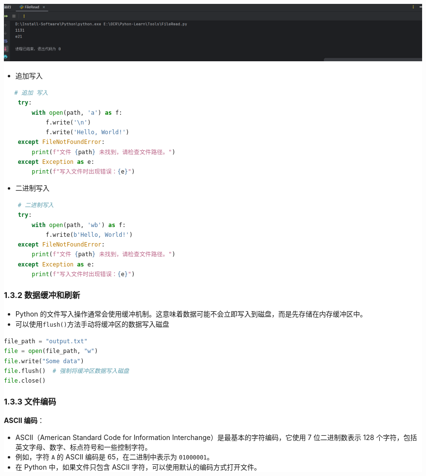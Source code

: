 ![image-20250114165911607](images/image-20250114165911607.png)

- 追加写入

```python
   # 追加 写入
    try:
        with open(path, 'a') as f:
            f.write('\n')
            f.write('Hello, World!')
    except FileNotFoundError:
        print(f"文件 {path} 未找到，请检查文件路径。")
    except Exception as e:
        print(f"写入文件时出现错误：{e}")
```

- 二进制写入

```python
    # 二进制写入
    try:
        with open(path, 'wb') as f:
            f.write(b'Hello, World!')
    except FileNotFoundError:
        print(f"文件 {path} 未找到，请检查文件路径。")
    except Exception as e:
        print(f"写入文件时出现错误：{e}")
```

### 1.3.2 数据缓冲和刷新

- Python 的文件写入操作通常会使用缓冲机制。这意味着数据可能不会立即写入到磁盘，而是先存储在内存缓冲区中。
- 可以使用`flush()`方法手动将缓冲区的数据写入磁盘

```python
file_path = "output.txt"
file = open(file_path, "w")
file.write("Some data")
file.flush()  # 强制将缓冲区数据写入磁盘
file.close()
```

### 1.3.3 文件编码

**ASCII 编码**：

- ASCII（American Standard Code for Information Interchange）是最基本的字符编码，它使用 7 位二进制数表示 128 个字符，包括英文字母、数字、标点符号和一些控制字符。
- 例如，字符 `A` 的 ASCII 编码是 65，在二进制中表示为 `01000001`。
- 在 Python 中，如果文件只包含 ASCII 字符，可以使用默认的编码方式打开文件。
